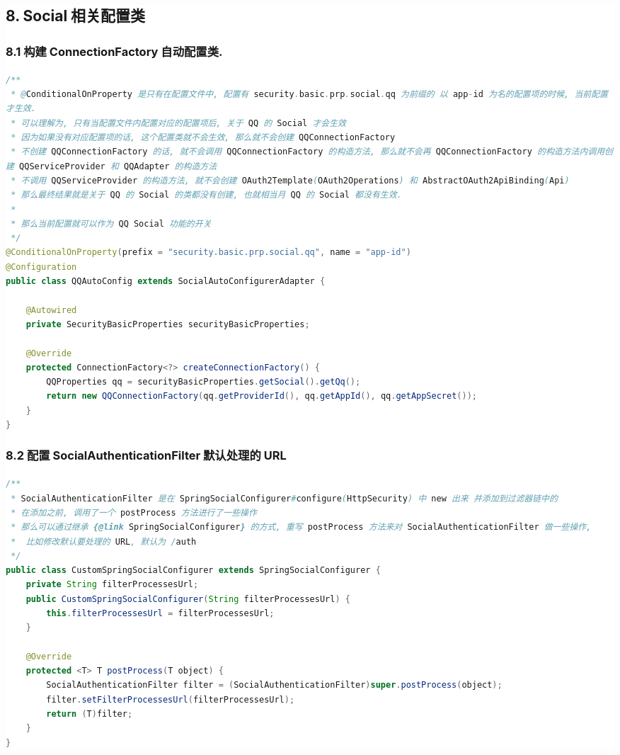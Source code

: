 

## 8. Social 相关配置类

### 8.1 构建 ConnectionFactory 自动配置类.

```java
/**
 * @ConditionalOnProperty 是只有在配置文件中, 配置有 security.basic.prp.social.qq 为前缀的 以 app-id 为名的配置项的时候, 当前配置才生效.
 * 可以理解为, 只有当配置文件内配置对应的配置项后, 关于 QQ 的 Social 才会生效
 * 因为如果没有对应配置项的话, 这个配置类就不会生效, 那么就不会创建 QQConnectionFactory
 * 不创建 QQConnectionFactory 的话, 就不会调用 QQConnectionFactory 的构造方法, 那么就不会再 QQConnectionFactory 的构造方法内调用创建 QQServiceProvider 和 QQAdapter 的构造方法
 * 不调用 QQServiceProvider 的构造方法, 就不会创建 OAuth2Template(OAuth2Operations) 和 AbstractOAuth2ApiBinding(Api)
 * 那么最终结果就是关于 QQ 的 Social 的类都没有创建, 也就相当月 QQ 的 Social 都没有生效.
 *
 * 那么当前配置就可以作为 QQ Social 功能的开关
 */
@ConditionalOnProperty(prefix = "security.basic.prp.social.qq", name = "app-id")
@Configuration
public class QQAutoConfig extends SocialAutoConfigurerAdapter {

    @Autowired
    private SecurityBasicProperties securityBasicProperties;

    @Override
    protected ConnectionFactory<?> createConnectionFactory() {
        QQProperties qq = securityBasicProperties.getSocial().getQq();
        return new QQConnectionFactory(qq.getProviderId(), qq.getAppId(), qq.getAppSecret());
    }
}
```

### 8.2 配置 SocialAuthenticationFilter 默认处理的 URL

```java
/**
 * SocialAuthenticationFilter 是在 SpringSocialConfigurer#configure(HttpSecurity) 中 new 出来 并添加到过滤器链中的
 * 在添加之前, 调用了一个 postProcess 方法进行了一些操作
 * 那么可以通过继承 {@link SpringSocialConfigurer} 的方式, 重写 postProcess 方法来对 SocialAuthenticationFilter 做一些操作,
 *  比如修改默认要处理的 URL, 默认为 /auth
 */
public class CustomSpringSocialConfigurer extends SpringSocialConfigurer {
    private String filterProcessesUrl;
    public CustomSpringSocialConfigurer(String filterProcessesUrl) {
        this.filterProcessesUrl = filterProcessesUrl;
    }

    @Override
    protected <T> T postProcess(T object) {
        SocialAuthenticationFilter filter = (SocialAuthenticationFilter)super.postProcess(object);
        filter.setFilterProcessesUrl(filterProcessesUrl);
        return (T)filter;
    }
}
```
